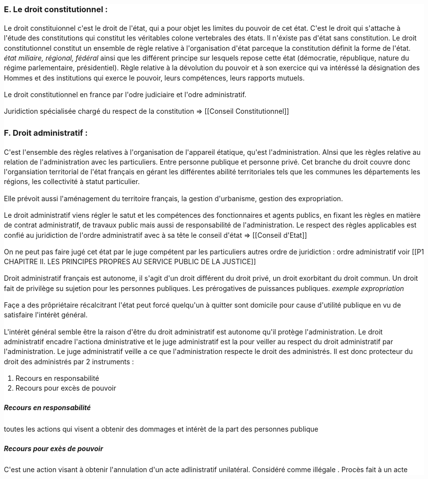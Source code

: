 ### E. Le droit constitutionnel :
Le droit constituionnel c'est le droit de l'état, qui a pour objet les limites du pouvoir de cet état. C'est le droit qui s'attache à l'étude des constitutions qui constitut les véritables colone vertebrales des états. Il n'éxiste pas d'état sans constitution.
Le droit constitutionnel constitut un ensemble de règle relative à l'organisation d'état parceque la constitution définit la forme de l'état. *état miliaire, régional, fédéral* ainsi que les différent principe sur lesquels repose cette état (démocratie, république, nature du régime parlementaire, présidentiel).
Règle relative à la dévolution du pouvoir et à son exercice qui va intéréssé la désignation des Hommes et des institutions qui exerce le pouvoir, leurs compétences, leurs rapports mutuels.

Le droit constitutionnel en france par l'odre judiciaire et l'odre administratif.

Juridiction spécialisée chargé du respect de la constitution => [[Conseil Constitutionnel]]

### F. Droit administratif :
C'est l'ensemble des règles relatives à l'organisation de l'appareil étatique, qu'est l'administration. AInsi que les règles relative au relation de l'administration avec les particuliers. Entre personne publique et personne privé. Cet branche du droit couvre donc l'organsiation territorial de l'état français en gérant les différentes abilité territoriales tels que les communes les départements les régions, les collectivité à statut particulier.

Elle prévoit aussi l'aménagement du territoire français, la gestion d'urbanisme, gestion des expropriation.

Le droit administratif viens régler le satut et les compétences des fonctionnaires et agents publics, en fixant les règles en matière de contrat administratif, de travaux public mais aussi de responsabilité de l'administration. Le respect des règles applicables est confié au juridiction de l'ordre administratif avec à sa tête le conseil d'état => [[Conseil d'Etat]] 

On ne peut pas faire jugé cet état par le juge compétent par les particuliers autres ordre de juridiction : ordre administratif voir [[P1 CHAPITRE II. LES PRINCIPES PROPRES AU SERVICE PUBLIC DE LA JUSTICE]]

Droit administratif français est autonome, il s'agit d'un droit différent du droit privé, un droit exorbitant du droit commun. Un droit fait de privilège su sujetion pour les personnes publiques. Les prérogatives de puissances publiques. *exemple expropriation*

Façe a des prôpriétaire récalcitrant l'état peut forcé quelqu'un à quitter sont domicile pour cause d'utilité publique en vu de satisfaire l'intérèt général.

L'intérèt général semble être la raison d'être du droit administratif est autonome qu'il protège l'administration. Le droit administratif encadre l'actiona dministrative et le juge administratif est la pour veiller au respect du droit administratif par l'administration. Le juge administratif veille a ce que l'administration respecte le droit des administrés. Il est donc protecteur du droit des administrés par 2 instruments :
1. Recours en responsabilité
2. Recours pour excès de pouvoir

##### Recours en responsabilité
toutes les actions qui visent a obtenir des dommages et intérèt de la part des personnes publique

##### Recours pour exès de pouvoir
C'est une action visant à obtenir l'annulation d'un acte adlinistratif unilatéral. Considéré comme illégale . Procès fait à un acte
#####
